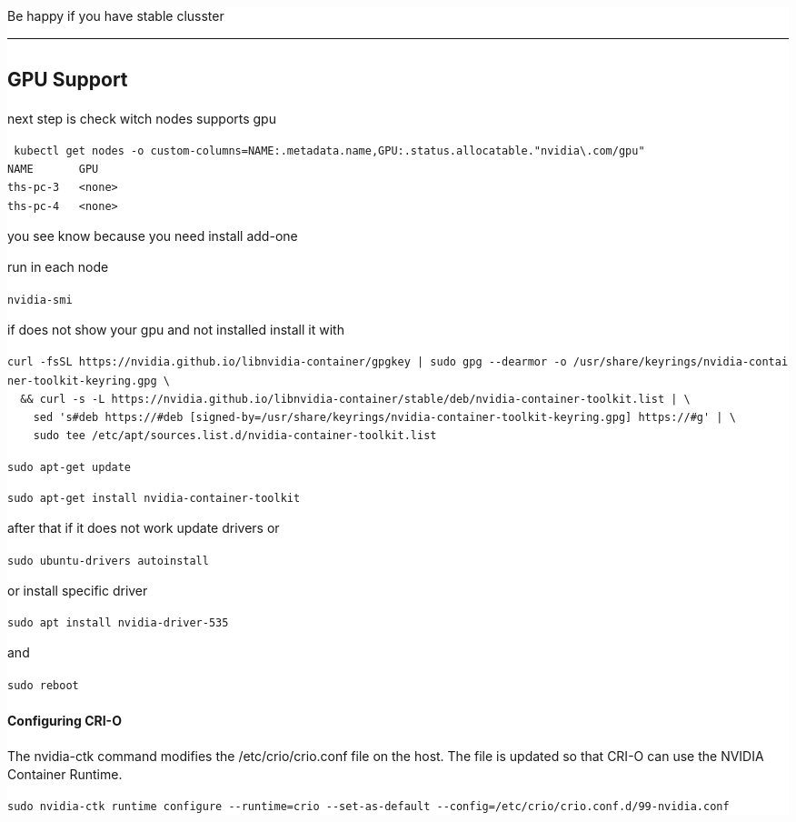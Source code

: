 Be happy if you have stable clusster

---
## GPU Support

next step is check witch nodes supports gpu
```
 kubectl get nodes -o custom-columns=NAME:.metadata.name,GPU:.status.allocatable."nvidia\.com/gpu"
NAME       GPU
ths-pc-3   <none>
ths-pc-4   <none>
```
you see know because you need install add-one

run in each node 
```
nvidia-smi
```
if does not show your gpu and not installed
install it with
```
curl -fsSL https://nvidia.github.io/libnvidia-container/gpgkey | sudo gpg --dearmor -o /usr/share/keyrings/nvidia-container-toolkit-keyring.gpg \
  && curl -s -L https://nvidia.github.io/libnvidia-container/stable/deb/nvidia-container-toolkit.list | \
    sed 's#deb https://#deb [signed-by=/usr/share/keyrings/nvidia-container-toolkit-keyring.gpg] https://#g' | \
    sudo tee /etc/apt/sources.list.d/nvidia-container-toolkit.list
```
```
sudo apt-get update
```

```
sudo apt-get install nvidia-container-toolkit
```

after that if it does not work update drivers or
```
sudo ubuntu-drivers autoinstall
```
or install specific driver
```
sudo apt install nvidia-driver-535
```
and 
```
sudo reboot
```

#### Configuring CRI-O
The nvidia-ctk command modifies the /etc/crio/crio.conf file on the host. The file is updated so that CRI-O can use the NVIDIA Container Runtime.
```
sudo nvidia-ctk runtime configure --runtime=crio --set-as-default --config=/etc/crio/crio.conf.d/99-nvidia.conf
```
